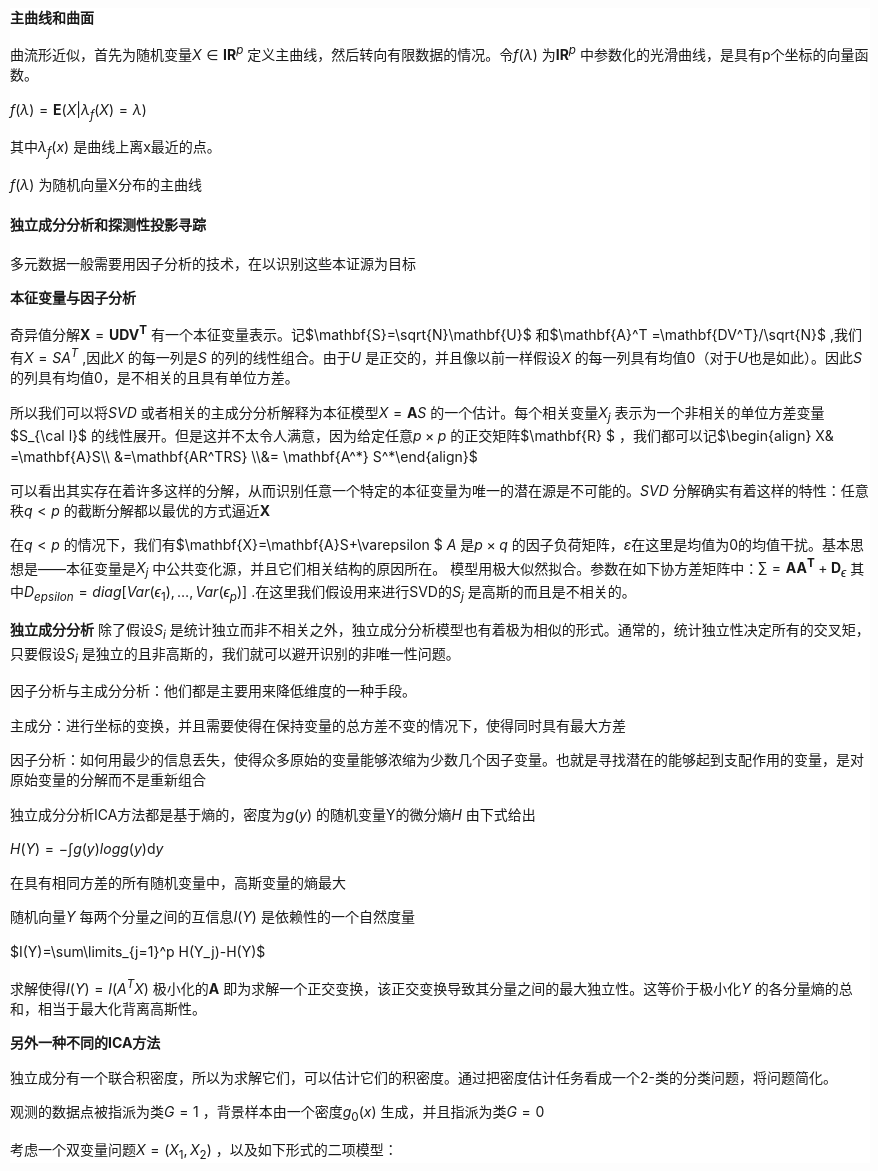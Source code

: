 

**主曲线和曲面**

曲流形近似，首先为随机变量$X\in \mathbf{IR}^p$ 定义主曲线，然后转向有限数据的情况。令$f(\lambda)$ 为$\mathbf{IR}^p$ 中参数化的光滑曲线，是具有p个坐标的向量函数。

$f(\lambda)=\mathbf{E}(X|\lambda_f(X)=\lambda)$ 

其中$\lambda_f(x)$ 是曲线上离x最近的点。

$f(\lambda)$ 为随机向量X分布的主曲线



#### 独立成分分析和探测性投影寻踪

多元数据一般需要用因子分析的技术，在以识别这些本证源为目标

**本征变量与因子分析**

奇异值分解$\mathbf{X}=\mathbf{UDV^T}$ 有一个本征变量表示。记$\mathbf{S}=\sqrt{N}\mathbf{U}$ 和$\mathbf{A}^T =\mathbf{DV^T}/\sqrt{N}$ ,我们有$X=SA^T$ ,因此$X$ 的每一列是$S$ 的列的线性组合。由于$U$ 是正交的，并且像以前一样假设$X$ 的每一列具有均值0（对于$U$也是如此）。因此$S$的列具有均值0，是不相关的且具有单位方差。

所以我们可以将$SVD$ 或者相关的主成分分析解释为本征模型$X=\mathbf{A}S$ 的一个估计。每个相关变量$X_j$ 表示为一个非相关的单位方差变量$S_{\cal l}$ 的线性展开。但是这并不太令人满意，因为给定任意$p\times p$ 的正交矩阵$\mathbf{R} $ ，我们都可以记$\begin{align} X& =\mathbf{A}S\\ &=\mathbf{AR^TRS} \\&= \mathbf{A^*} S^*\end{align}$ 

可以看出其实存在着许多这样的分解，从而识别任意一个特定的本征变量为唯一的潜在源是不可能的。$SVD$ 分解确实有着这样的特性：任意秩$q<p$ 的截断分解都以最优的方式逼近$\mathbf{X}$ 

在$q<p$ 的情况下，我们有$\mathbf{X}=\mathbf{A}S+\varepsilon $  $A$ 是$p\times q$ 的因子负荷矩阵，$\varepsilon$在这里是均值为0的均值干扰。基本思想是——本征变量是$X_j$ 中公共变化源，并且它们相关结构的原因所在。 模型用极大似然拟合。参数在如下协方差矩阵中：$\sum = \mathbf{AA^T}+\mathbf{D}_{\epsilon}$ 其中$D_{epsilon}=diag[Var(\epsilon_1),…,Var(\epsilon_p)]$ .在这里我们假设用来进行SVD的$S_j$ 是高斯的而且是不相关的。

**独立成分分析** 除了假设$S_i$ 是统计独立而非不相关之外，独立成分分析模型也有着极为相似的形式。通常的，统计独立性决定所有的交叉矩，只要假设$S_i$ 是独立的且非高斯的，我们就可以避开识别的非唯一性问题。

因子分析与主成分分析：他们都是主要用来降低维度的一种手段。

主成分：进行坐标的变换，并且需要使得在保持变量的总方差不变的情况下，使得同时具有最大方差

因子分析：如何用最少的信息丢失，使得众多原始的变量能够浓缩为少数几个因子变量。也就是寻找潜在的能够起到支配作用的变量，是对原始变量的分解而不是重新组合

独立成分分析ICA方法都是基于熵的，密度为$g(y)$ 的随机变量Y的微分熵$H$ 由下式给出

$H(Y)=-\int g(y)log g(y) \mathrm{d}y$ 

在具有相同方差的所有随机变量中，高斯变量的熵最大

随机向量$Y$ 每两个分量之间的互信息$I(Y)$ 是依赖性的一个自然度量

$I(Y)=\sum\limits_{j=1}^p H(Y_j)-H(Y)$ 

求解使得$I(Y)=I(A^TX)$ 极小化的$\mathbf{A}$ 即为求解一个正交变换，该正交变换导致其分量之间的最大独立性。这等价于极小化$Y$ 的各分量熵的总和，相当于最大化背离高斯性。

**另外一种不同的ICA方法**

独立成分有一个联合积密度，所以为求解它们，可以估计它们的积密度。通过把密度估计任务看成一个2-类的分类问题，将问题简化。

观测的数据点被指派为类$G=1$ ，背景样本由一个密度$g_0(x)$ 生成，并且指派为类$G=0$ 

考虑一个双变量问题$X=(X_1,X_2)$ ，以及如下形式的二项模型：
